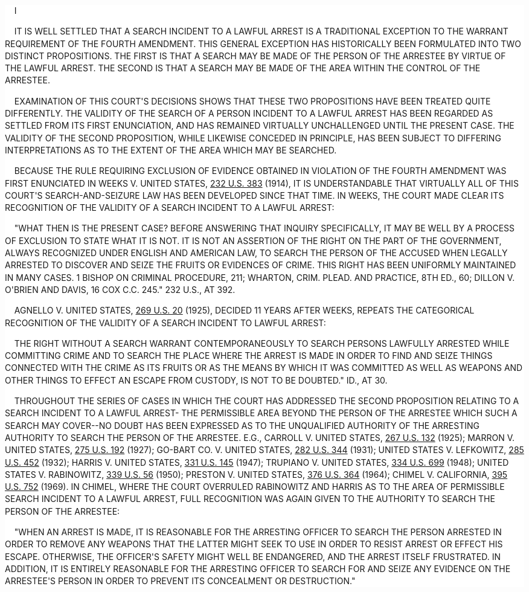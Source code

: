     I

    IT IS WELL SETTLED THAT A SEARCH INCIDENT TO A LAWFUL ARREST IS A TRADITIONAL EXCEPTION TO THE WARRANT REQUIREMENT OF THE FOURTH AMENDMENT.  THIS GENERAL EXCEPTION HAS HISTORICALLY BEEN FORMULATED INTO TWO DISTINCT PROPOSITIONS.  THE FIRST IS THAT A SEARCH MAY BE MADE OF THE PERSON OF THE ARRESTEE BY VIRTUE OF THE LAWFUL ARREST.  THE SECOND IS THAT A SEARCH MAY BE MADE OF THE AREA WITHIN THE CONTROL OF THE ARRESTEE.

    EXAMINATION OF THIS COURT'S DECISIONS SHOWS THAT THESE TWO PROPOSITIONS HAVE BEEN TREATED QUITE DIFFERENTLY.  THE VALIDITY OF THE SEARCH OF A PERSON INCIDENT TO A LAWFUL ARREST HAS BEEN REGARDED AS SETTLED FROM ITS FIRST ENUNCIATION, AND HAS REMAINED VIRTUALLY UNCHALLENGED UNTIL THE PRESENT CASE.  THE VALIDITY OF THE SECOND PROPOSITION, WHILE LIKEWISE CONCEDED IN PRINCIPLE, HAS BEEN SUBJECT TO DIFFERING INTERPRETATIONS AS TO THE EXTENT OF THE AREA WHICH MAY BE SEARCHED.

    BECAUSE THE RULE REQUIRING EXCLUSION OF EVIDENCE OBTAINED IN VIOLATION OF THE FOURTH AMENDMENT WAS FIRST ENUNCIATED IN WEEKS V. UNITED STATES, [232 U.S. 383][/us/courts/scotus/usReporter/232/383] (1914), IT IS UNDERSTANDABLE THAT VIRTUALLY ALL OF THIS COURT'S SEARCH-AND-SEIZURE LAW HAS BEEN DEVELOPED SINCE THAT TIME.  IN WEEKS, THE COURT MADE CLEAR ITS RECOGNITION OF THE VALIDITY OF A SEARCH INCIDENT TO A LAWFUL ARREST:

    "WHAT THEN IS THE PRESENT CASE?  BEFORE ANSWERING THAT INQUIRY SPECIFICALLY, IT MAY BE WELL BY A PROCESS OF EXCLUSION TO STATE WHAT IT IS NOT.  IT IS NOT AN ASSERTION OF THE RIGHT ON THE PART OF THE GOVERNMENT, ALWAYS RECOGNIZED UNDER ENGLISH AND AMERICAN LAW, TO SEARCH THE PERSON OF THE ACCUSED WHEN LEGALLY ARRESTED TO DISCOVER AND SEIZE THE FRUITS OR EVIDENCES OF CRIME.  THIS RIGHT HAS BEEN UNIFORMLY MAINTAINED IN MANY CASES.  1 BISHOP ON CRIMINAL PROCEDURE, 211; WHARTON, CRIM. PLEAD.  AND PRACTICE, 8TH ED., 60; DILLON V. O'BRIEN AND DAVIS, 16 COX C.C. 245."  232 U.S., AT 392.

    AGNELLO V. UNITED STATES, [269 U.S. 20][/us/courts/scotus/usReporter/269/20] (1925), DECIDED 11 YEARS AFTER WEEKS, REPEATS THE CATEGORICAL RECOGNITION OF THE VALIDITY OF A SEARCH INCIDENT TO LAWFUL ARREST:

    THE RIGHT WITHOUT A SEARCH WARRANT CONTEMPORANEOUSLY TO SEARCH PERSONS LAWFULLY ARRESTED WHILE COMMITTING CRIME AND TO SEARCH THE PLACE WHERE THE ARREST IS MADE IN ORDER TO FIND AND SEIZE THINGS CONNECTED WITH THE CRIME AS ITS FRUITS OR AS THE MEANS BY WHICH IT WAS COMMITTED AS WELL AS WEAPONS AND OTHER THINGS TO EFFECT AN ESCAPE FROM CUSTODY, IS NOT TO BE DOUBTED."  ID., AT 30.

    THROUGHOUT THE SERIES OF CASES IN WHICH THE COURT HAS ADDRESSED THE SECOND PROPOSITION RELATING TO A SEARCH INCIDENT TO A LAWFUL ARREST- THE PERMISSIBLE AREA BEYOND THE PERSON OF THE ARRESTEE WHICH SUCH A SEARCH MAY COVER--NO DOUBT HAS BEEN EXPRESSED AS TO THE UNQUALIFIED AUTHORITY OF THE ARRESTING AUTHORITY TO SEARCH THE PERSON OF THE ARRESTEE.  E.G., CARROLL V. UNITED STATES, [267 U.S. 132][/us/courts/scotus/usReporter/267/132] (1925); MARRON V. UNITED STATES, [275 U.S. 192][/us/courts/scotus/usReporter/275/192] (1927); GO-BART CO. V. UNITED STATES, [282 U.S. 344][/us/courts/scotus/usReporter/282/344] (1931); UNITED STATES V. LEFKOWITZ, [285 U.S. 452][/us/courts/scotus/usReporter/285/452] (1932); HARRIS V. UNITED STATES, [331 U.S. 145][/us/courts/scotus/usReporter/331/145] (1947); TRUPIANO V. UNITED STATES, [334 U.S. 699][/us/courts/scotus/usReporter/334/699] (1948); UNITED STATES V. RABINOWITZ, [339 U.S. 56][/us/courts/scotus/usReporter/339/56] (1950); PRESTON V. UNITED STATES, [376 U.S. 364][/us/courts/scotus/usReporter/376/364] (1964); CHIMEL V. CALIFORNIA, [395 U.S. 752][/us/courts/scotus/usReporter/395/752] (1969).  IN CHIMEL, WHERE THE COURT OVERRULED RABINOWITZ AND HARRIS AS TO THE AREA OF PERMISSIBLE SEARCH INCIDENT TO A LAWFUL ARREST, FULL RECOGNITION WAS AGAIN GIVEN TO THE AUTHORITY TO SEARCH THE PERSON OF THE ARRESTEE:

    "WHEN AN ARREST IS MADE, IT IS REASONABLE FOR THE ARRESTING OFFICER TO SEARCH THE PERSON ARRESTED IN ORDER TO REMOVE ANY WEAPONS THAT THE LATTER MIGHT SEEK TO USE IN ORDER TO RESIST ARREST OR EFFECT HIS ESCAPE.  OTHERWISE, THE OFFICER'S SAFETY MIGHT WELL BE ENDANGERED, AND THE ARREST ITSELF FRUSTRATED.  IN ADDITION, IT IS ENTIRELY REASONABLE FOR THE ARRESTING OFFICER TO SEARCH FOR AND SEIZE ANY EVIDENCE ON THE ARRESTEE'S PERSON IN ORDER TO PREVENT ITS CONCEALMENT OR DESTRUCTION."


[/us/courts/scotus/usReporter/414/218]: https://publicdocs.github.io/go/links?ns=uslm-x&ref=%2Fus%2Fcourts%2Fscotus%2FusReporter%2F414%2F218
[/us/courts/scotus/usReporter/392/1]: https://publicdocs.github.io/go/links?ns=uslm-x&ref=%2Fus%2Fcourts%2Fscotus%2FusReporter%2F392%2F1
[/us/usc/t26/s4704]: https://publicdocs.github.io/go/links?ns=uslm&ref=%2Fus%2Fusc%2Ft26%2Fs4704
[/us/usc/t21/s174]: https://publicdocs.github.io/go/links?ns=uslm&ref=%2Fus%2Fusc%2Ft21%2Fs174
[/us/courts/scotus/usReporter/410/982]: https://publicdocs.github.io/go/links?ns=uslm-x&ref=%2Fus%2Fcourts%2Fscotus%2FusReporter%2F410%2F982
[/us/courts/scotus/usReporter/232/383]: https://publicdocs.github.io/go/links?ns=uslm-x&ref=%2Fus%2Fcourts%2Fscotus%2FusReporter%2F232%2F383
[/us/courts/scotus/usReporter/269/20]: https://publicdocs.github.io/go/links?ns=uslm-x&ref=%2Fus%2Fcourts%2Fscotus%2FusReporter%2F269%2F20
[/us/courts/scotus/usReporter/267/132]: https://publicdocs.github.io/go/links?ns=uslm-x&ref=%2Fus%2Fcourts%2Fscotus%2FusReporter%2F267%2F132
[/us/courts/scotus/usReporter/275/192]: https://publicdocs.github.io/go/links?ns=uslm-x&ref=%2Fus%2Fcourts%2Fscotus%2FusReporter%2F275%2F192
[/us/courts/scotus/usReporter/282/344]: https://publicdocs.github.io/go/links?ns=uslm-x&ref=%2Fus%2Fcourts%2Fscotus%2FusReporter%2F282%2F344
[/us/courts/scotus/usReporter/285/452]: https://publicdocs.github.io/go/links?ns=uslm-x&ref=%2Fus%2Fcourts%2Fscotus%2FusReporter%2F285%2F452
[/us/courts/scotus/usReporter/331/145]: https://publicdocs.github.io/go/links?ns=uslm-x&ref=%2Fus%2Fcourts%2Fscotus%2FusReporter%2F331%2F145
[/us/courts/scotus/usReporter/334/699]: https://publicdocs.github.io/go/links?ns=uslm-x&ref=%2Fus%2Fcourts%2Fscotus%2FusReporter%2F334%2F699
[/us/courts/scotus/usReporter/339/56]: https://publicdocs.github.io/go/links?ns=uslm-x&ref=%2Fus%2Fcourts%2Fscotus%2FusReporter%2F339%2F56
[/us/courts/scotus/usReporter/376/364]: https://publicdocs.github.io/go/links?ns=uslm-x&ref=%2Fus%2Fcourts%2Fscotus%2FusReporter%2F376%2F364
[/us/courts/scotus/usReporter/395/752]: https://publicdocs.github.io/go/links?ns=uslm-x&ref=%2Fus%2Fcourts%2Fscotus%2FusReporter%2F395%2F752
[/us/courts/scotus/usReporter/407/143]: https://publicdocs.github.io/go/links?ns=uslm-x&ref=%2Fus%2Fcourts%2Fscotus%2FusReporter%2F407%2F143
[/us/courts/scotus/usReporter/412/291]: https://publicdocs.github.io/go/links?ns=uslm-x&ref=%2Fus%2Fcourts%2Fscotus%2FusReporter%2F412%2F291
[/us/courts/scotus/usReporter/392/1]: https://publicdocs.github.io/go/links?ns=uslm-x&ref=%2Fus%2Fcourts%2Fscotus%2FusReporter%2F392%2F1
[/us/courts/scotus/usReporter/376/364]: https://publicdocs.github.io/go/links?ns=uslm-x&ref=%2Fus%2Fcourts%2Fscotus%2FusReporter%2F376%2F364
[/us/courts/scotus/usReporter/387/294]: https://publicdocs.github.io/go/links?ns=uslm-x&ref=%2Fus%2Fcourts%2Fscotus%2FusReporter%2F387%2F294
[/us/courts/scotus/usReporter/392/40]: https://publicdocs.github.io/go/links?ns=uslm-x&ref=%2Fus%2Fcourts%2Fscotus%2FusReporter%2F392%2F40
[/us/courts/scotus/usReporter/376/364]: https://publicdocs.github.io/go/links?ns=uslm-x&ref=%2Fus%2Fcourts%2Fscotus%2FusReporter%2F376%2F364
[/us/courts/scotus/usReporter/269/20]: https://publicdocs.github.io/go/links?ns=uslm-x&ref=%2Fus%2Fcourts%2Fscotus%2FusReporter%2F269%2F20
[/us/courts/scotus/usReporter/362/217]: https://publicdocs.github.io/go/links?ns=uslm-x&ref=%2Fus%2Fcourts%2Fscotus%2FusReporter%2F362%2F217
[/us/courts/scotus/usReporter/342/165]: https://publicdocs.github.io/go/links?ns=uslm-x&ref=%2Fus%2Fcourts%2Fscotus%2FusReporter%2F342%2F165
[/us/courts/scotus/usReporter/387/294]: https://publicdocs.github.io/go/links?ns=uslm-x&ref=%2Fus%2Fcourts%2Fscotus%2FusReporter%2F387%2F294
[/us/courts/scotus/usReporter/407/143]: https://publicdocs.github.io/go/links?ns=uslm-x&ref=%2Fus%2Fcourts%2Fscotus%2FusReporter%2F407%2F143
[/us/courts/scotus/usReporter/282/344]: https://publicdocs.github.io/go/links?ns=uslm-x&ref=%2Fus%2Fcourts%2Fscotus%2FusReporter%2F282%2F344
[/us/courts/scotus/usReporter/392/40]: https://publicdocs.github.io/go/links?ns=uslm-x&ref=%2Fus%2Fcourts%2Fscotus%2FusReporter%2F392%2F40
[/us/courts/scotus/usReporter/367/643]: https://publicdocs.github.io/go/links?ns=uslm-x&ref=%2Fus%2Fcourts%2Fscotus%2FusReporter%2F367%2F643
[/us/courts/scotus/usReporter/232/383]: https://publicdocs.github.io/go/links?ns=uslm-x&ref=%2Fus%2Fcourts%2Fscotus%2FusReporter%2F232%2F383
[/us/courts/scotus/usReporter/392/1]: https://publicdocs.github.io/go/links?ns=uslm-x&ref=%2Fus%2Fcourts%2Fscotus%2FusReporter%2F392%2F1
[/us/courts/scotus/usReporter/333/10]: https://publicdocs.github.io/go/links?ns=uslm-x&ref=%2Fus%2Fcourts%2Fscotus%2FusReporter%2F333%2F10
[/us/courts/scotus/usReporter/403/443]: https://publicdocs.github.io/go/links?ns=uslm-x&ref=%2Fus%2Fcourts%2Fscotus%2FusReporter%2F403%2F443
[/us/courts/scotus/usReporter/389/347]: https://publicdocs.github.io/go/links?ns=uslm-x&ref=%2Fus%2Fcourts%2Fscotus%2FusReporter%2F389%2F347
[/us/courts/scotus/usReporter/269/20]: https://publicdocs.github.io/go/links?ns=uslm-x&ref=%2Fus%2Fcourts%2Fscotus%2FusReporter%2F269%2F20
[/us/courts/scotus/usReporter/371/471]: https://publicdocs.github.io/go/links?ns=uslm-x&ref=%2Fus%2Fcourts%2Fscotus%2FusReporter%2F371%2F471
[/us/courts/scotus/usReporter/267/132]: https://publicdocs.github.io/go/links?ns=uslm-x&ref=%2Fus%2Fcourts%2Fscotus%2FusReporter%2F267%2F132
[/us/courts/scotus/usReporter/387/294]: https://publicdocs.github.io/go/links?ns=uslm-x&ref=%2Fus%2Fcourts%2Fscotus%2FusReporter%2F387%2F294
[/us/courts/scotus/usReporter/335/451]: https://publicdocs.github.io/go/links?ns=uslm-x&ref=%2Fus%2Fcourts%2Fscotus%2FusReporter%2F335%2F451
[/us/courts/scotus/usReporter/395/752]: https://publicdocs.github.io/go/links?ns=uslm-x&ref=%2Fus%2Fcourts%2Fscotus%2FusReporter%2F395%2F752
[/us/courts/scotus/usReporter/342/48]: https://publicdocs.github.io/go/links?ns=uslm-x&ref=%2Fus%2Fcourts%2Fscotus%2FusReporter%2F342%2F48
[/us/courts/scotus/usReporter/357/493]: https://publicdocs.github.io/go/links?ns=uslm-x&ref=%2Fus%2Fcourts%2Fscotus%2FusReporter%2F357%2F493
[/us/courts/scotus/usReporter/376/364]: https://publicdocs.github.io/go/links?ns=uslm-x&ref=%2Fus%2Fcourts%2Fscotus%2FusReporter%2F376%2F364
[/us/courts/scotus/usReporter/392/40]: https://publicdocs.github.io/go/links?ns=uslm-x&ref=%2Fus%2Fcourts%2Fscotus%2FusReporter%2F392%2F40
[/us/courts/scotus/usReporter/285/452]: https://publicdocs.github.io/go/links?ns=uslm-x&ref=%2Fus%2Fcourts%2Fscotus%2FusReporter%2F285%2F452
[/us/courts/scotus/usReporter/362/217]: https://publicdocs.github.io/go/links?ns=uslm-x&ref=%2Fus%2Fcourts%2Fscotus%2FusReporter%2F362%2F217
[/us/courts/scotus/usReporter/339/56]: https://publicdocs.github.io/go/links?ns=uslm-x&ref=%2Fus%2Fcourts%2Fscotus%2FusReporter%2F339%2F56
[/us/courts/scotus/usReporter/331/145]: https://publicdocs.github.io/go/links?ns=uslm-x&ref=%2Fus%2Fcourts%2Fscotus%2FusReporter%2F331%2F145
[/us/courts/scotus/usReporter/392/1]: https://publicdocs.github.io/go/links?ns=uslm-x&ref=%2Fus%2Fcourts%2Fscotus%2FusReporter%2F392%2F1
[/us/courts/scotus/usReporter/395/752]: https://publicdocs.github.io/go/links?ns=uslm-x&ref=%2Fus%2Fcourts%2Fscotus%2FusReporter%2F395%2F752